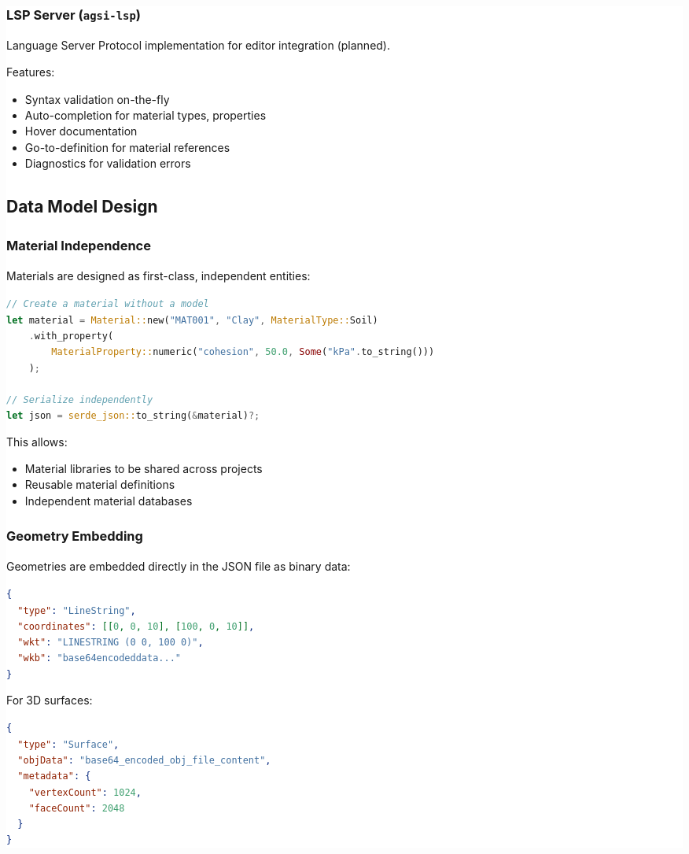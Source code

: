 
### LSP Server (`agsi-lsp`)

Language Server Protocol implementation for editor integration (planned).

Features:
- Syntax validation on-the-fly
- Auto-completion for material types, properties
- Hover documentation
- Go-to-definition for material references
- Diagnostics for validation errors

## Data Model Design

### Material Independence

Materials are designed as first-class, independent entities:

```rust
// Create a material without a model
let material = Material::new("MAT001", "Clay", MaterialType::Soil)
    .with_property(
        MaterialProperty::numeric("cohesion", 50.0, Some("kPa".to_string()))
    );

// Serialize independently
let json = serde_json::to_string(&material)?;
```

This allows:
- Material libraries to be shared across projects
- Reusable material definitions
- Independent material databases

### Geometry Embedding

Geometries are embedded directly in the JSON file as binary data:

```json
{
  "type": "LineString",
  "coordinates": [[0, 0, 10], [100, 0, 10]],
  "wkt": "LINESTRING (0 0, 100 0)",
  "wkb": "base64encodeddata..."
}
```

For 3D surfaces:
```json
{
  "type": "Surface",
  "objData": "base64_encoded_obj_file_content",
  "metadata": {
    "vertexCount": 1024,
    "faceCount": 2048
  }
}
```
